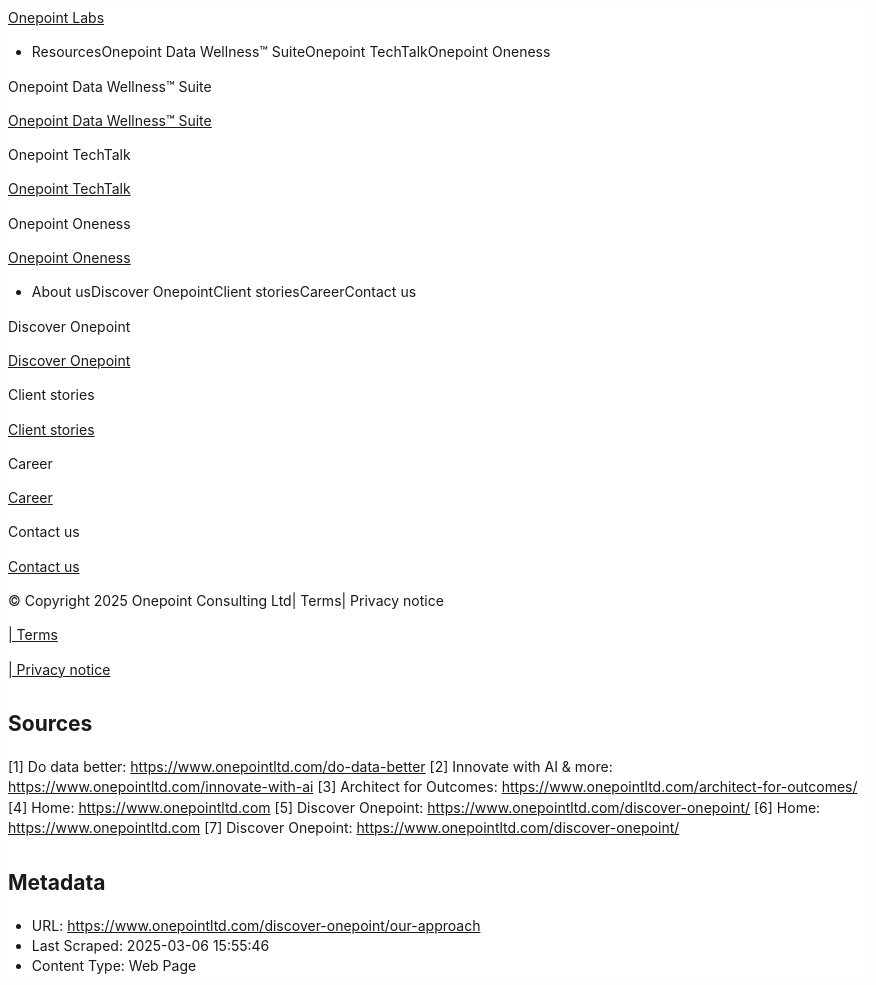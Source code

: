 [Onepoint Labs](/onepoint-labs/)

- ResourcesOnepoint Data Wellness™ SuiteOnepoint TechTalkOnepoint Oneness

Onepoint Data Wellness™ Suite

[Onepoint Data Wellness™ Suite](/data-wellness/)

Onepoint TechTalk

[Onepoint TechTalk](/techtalk)

Onepoint Oneness

[Onepoint Oneness](/oneness/)

- About usDiscover OnepointClient storiesCareerContact us

Discover Onepoint

[Discover Onepoint](/discover-onepoint/)

Client stories

[Client stories](/client-stories/)

Career

[Career](/career-opportunities/)

Contact us

[Contact us](/contact-us/)

© Copyright 2025 Onepoint Consulting Ltd| Terms| Privacy notice

[| Terms](/policies/)

[| Privacy notice](/policies/privacy-policy/)

## Sources

[1] Do data better: https://www.onepointltd.com/do-data-better
[2] Innovate with AI & more: https://www.onepointltd.com/innovate-with-ai
[3] Architect for Outcomes: https://www.onepointltd.com/architect-for-outcomes/
[4] Home: https://www.onepointltd.com
[5] Discover Onepoint: https://www.onepointltd.com/discover-onepoint/
[6] Home: https://www.onepointltd.com
[7] Discover Onepoint: https://www.onepointltd.com/discover-onepoint/

## Metadata

- URL: https://www.onepointltd.com/discover-onepoint/our-approach
- Last Scraped: 2025-03-06 15:55:46
- Content Type: Web Page
